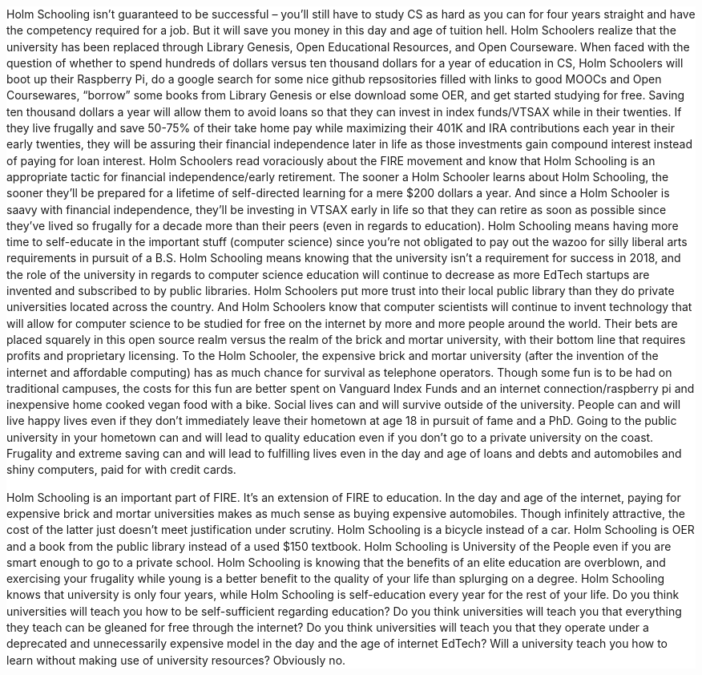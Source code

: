 Holm Schooling isn’t guaranteed to be successful – you’ll still have to study CS as hard as you can for four years straight and have the competency required for a job. But it will save you money in this day and age of tuition hell. Holm Schoolers realize that the university has been replaced through Library Genesis, Open Educational Resources, and Open Courseware. When faced with the question of whether to spend hundreds of dollars versus ten thousand dollars for a year of education in CS, Holm Schoolers will boot up their Raspberry Pi, do a google search for some nice github repsositories filled with links to good MOOCs and Open Coursewares, “borrow” some books from Library Genesis or else download some OER, and get started studying for free. Saving ten thousand dollars a year will allow them to avoid loans so that they can invest in index funds/VTSAX while in their twenties. If they live frugally and save 50-75% of their take home pay while maximizing their 401K and IRA contributions each year in their early twenties, they will be assuring their financial independence later in life as those investments gain compound interest instead of paying for loan interest. Holm Schoolers read voraciously about the FIRE movement and know that Holm Schooling is an appropriate tactic for financial independence/early retirement. The sooner a Holm Schooler learns about Holm Schooling, the sooner they’ll be prepared for a lifetime of self-directed learning for a mere $200 dollars a year. And since a Holm Schooler is saavy with financial independence, they’ll be investing in VTSAX early in life so that they can retire as soon as possible since they’ve lived so frugally for a decade more than their peers (even in regards to education). Holm Schooling means having more time to self-educate in the important stuff (computer science) since you’re not obligated to pay out the wazoo for silly liberal arts requirements in pursuit of a B.S. Holm Schooling means knowing that the university isn’t a requirement for success in 2018, and the role of the university in regards to computer science education will continue to decrease as more EdTech startups are invented and subscribed to by public libraries. Holm Schoolers put more trust into their local public library than they do private universities located across the country. And Holm Schoolers know that computer scientists will continue to invent technology that will allow for computer science to be studied for free on the internet by more and more people around the world. Their bets are placed squarely in this open source realm versus the realm of the brick and mortar university, with their bottom line that requires profits and proprietary licensing. To the Holm Schooler, the expensive brick and mortar university (after the invention of the internet and affordable computing) has as much chance for survival as telephone operators. Though some fun is to be had on traditional campuses, the costs for this fun are better spent on Vanguard Index Funds and an internet connection/raspberry pi and inexpensive home cooked vegan food with a bike. Social lives can and will survive outside of the university. People can and will live happy lives even if they don’t immediately leave their hometown at age 18 in pursuit of fame and a PhD. Going to the public university in your hometown can and will lead to quality education even if you don’t go to a private university on the coast. Frugality and extreme saving can and will lead to fulfilling lives even in the day and age of loans and debts and automobiles and shiny computers, paid for with credit cards.

Holm Schooling is an important part of FIRE. It’s an extension of FIRE to education. In the day and age of the internet, paying for expensive brick and mortar universities makes as much sense as buying expensive automobiles. Though infinitely attractive, the cost of the latter just doesn’t meet justification under scrutiny. Holm Schooling is a bicycle instead of a car. Holm Schooling is OER and a book from the public library instead of a used $150 textbook. Holm Schooling is University of the People even if you are smart enough to go to a private school. Holm Schooling is knowing that the benefits of an elite education are overblown, and exercising your frugality while young is a better benefit to the quality of your life than splurging on a degree. Holm Schooling knows that university is only four years, while Holm Schooling is self-education every year for the rest of your life. Do you think universities will teach you how to be self-sufficient regarding education? Do you think universities will teach you that everything they teach can be gleaned for free through the internet? Do you think universities will teach you that they operate under a deprecated and unnecessarily expensive model in the day and the age of internet EdTech? Will a university teach you how to learn without making use of university resources? Obviously no.
